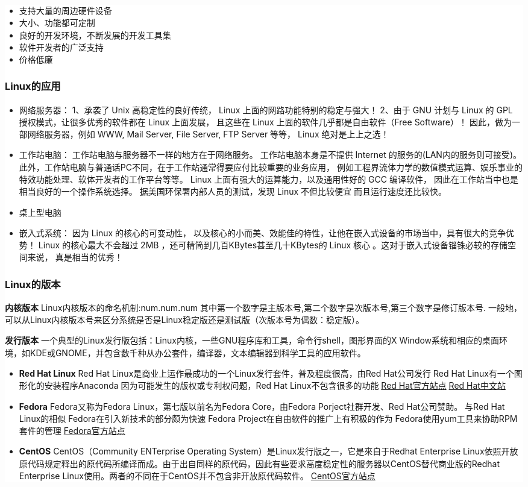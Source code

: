 - 支持大量的周边硬件设备
- 大小、功能都可定制
- 良好的开发环境，不断发展的开发工具集
- 软件开发者的广泛支持
- 价格低廉

### Linux的应用
- 网络服务器：
1、承袭了 Unix 高稳定性的良好传统， Linux 上面的网路功能特别的稳定与强大！ 
2、由于 GNU 计划与 Linux 的 GPL 授权模式，让很多优秀的软件都在 Linux 上面发展， 且这些在 Linux 上面的软件几乎都是自由软件（Free Software）！ 
因此，做为一部网络服务器，例如 WWW, Mail Server, File Server, FTP Server 等等， Linux 绝对是上上之选！

- 工作站电脑：
工作站电脑与服务器不一样的地方在于网络服务。 工作站电脑本身是不提供 Internet 的服务的(LAN内的服务则可接受)。 此外，工作站电脑与普通话PC不同，在于工作站通常得要应付比较重要的业务应用， 例如工程界流体力学的数值模式运算、娱乐事业的特效功能处理、软体开发者的工作平台等等。 Linux 上面有强大的运算能力，以及通用性好的 GCC 编译软件， 因此在工作站当中也是相当良好的一个操作系统选择。
据美国环保署内部人员的测试，发现 Linux 不但比较便宜 而且运行速度还比较快。 

- 桌上型电脑
- 嵌入式系统：
因为 Linux 的核心的可变动性， 以及核心的小而美、效能佳的特性，让他在嵌入式设备的市场当中，具有很大的竞争优势！ Linux 的核心最大不会超过 2MB ，还可精简到几百KBytes甚至几十KBytes的 Linux 核心 。这对于嵌入式设备锱铢必较的存储空间来说， 真是相当的优秀！ 

### Linux的版本

**内核版本**
Linux内核版本的命名机制:num.num.num
其中第一个数字是主版本号,第二个数字是次版本号,第三个数字是修订版本号. 
一般地，可以从Linux内核版本号来区分系统是否是Linux稳定版还是测试版（次版本号为偶数：稳定版）。

**发行版本**
一个典型的Linux发行版包括：Linux内核，一些GNU程序库和工具，命令行shell，图形界面的X Window系统和相应的桌面环境，如KDE或GNOME，并包含数千种从办公套件，编译器，文本编辑器到科学工具的应用软件。

- **Red Hat Linux**
Red Hat Linux是商业上运作最成功的一个Linux发行套件，普及程度很高，由Red Hat公司发行
Red Hat Linux有一个图形化的安装程序Anaconda
因为可能发生的版权或专利权问题，Red Hat Linux不包含很多的功能
[Red Hat官方站点](http://www.redhat.com)
[Red Hat中文站](http://www.redhat.com.cn)

- **Fedora**
Fedora又称为Fedora Linux，第七版以前名为Fedora Core，由Fedora Porject社群开发、Red Hat公司赞助。
与Red Hat Linux的相似
Fedora在引入新技术的部分颇为快速
Fedora Project在自由软件的推广上有积极的作为
Fedora使用yum工具来协助RPM套件的管理
[Fedora官方站点](http://fedoraproject.org)

- **CentOS**
CentOS（Community ENTerprise Operating System）是Linux发行版之一，它是來自于Redhat Enterprise Linux依照开放原代码规定释出的原代码所编译而成。由于出自同样的原代码，因此有些要求高度稳定性的服务器以CentOS替代商业版的Redhat Enterprise Linux使用。两者的不同在于CentOS并不包含非开放原代码软件。
[CentOS官方站点](http://www.centos.org)
